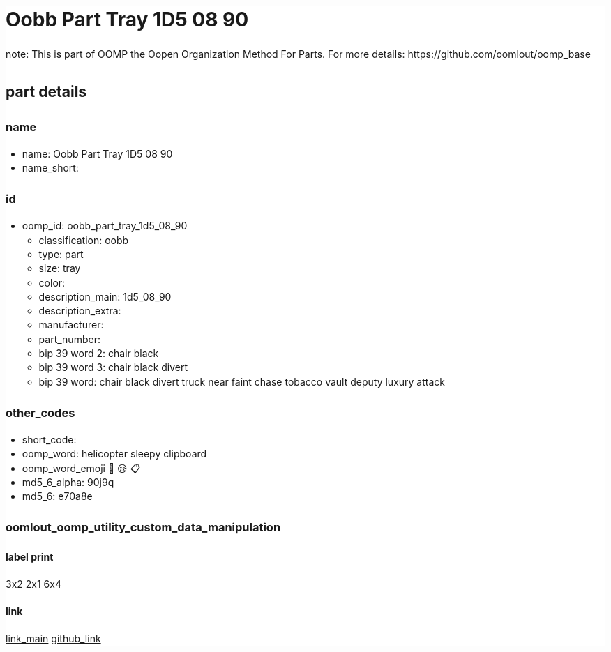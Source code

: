 # Oobb Part Tray 1D5 08 90  

note: This is part of OOMP the Oopen Organization Method For Parts. For more details: https://github.com/oomlout/oomp_base

##  part details





### name
* name: Oobb Part Tray 1D5 08 90
* name_short: 
### id
* oomp_id: oobb_part_tray_1d5_08_90
  * classification: oobb
  * type: part
  * size: tray
  * color: 
  * description_main: 1d5_08_90
  * description_extra: 
  * manufacturer: 
  * part_number: 
  * bip 39 word 2: chair black
  * bip 39 word 3: chair black divert
  * bip 39 word: chair black divert truck near faint chase tobacco vault deputy luxury attack

### other_codes
* short_code: 
* oomp_word: helicopter sleepy clipboard
* oomp_word_emoji :helicopter: :sleepy: :clipboard:
* md5_6_alpha: 90j9q
* md5_6: e70a8e






### oomlout_oomp_utility_custom_data_manipulation
#### label print
[3x2](http://192.168.1.245:1112/?label=oomp%2090j9q)
[2x1](http://192.168.1.242:1112/?label=oomp%2090j9q)
[6x4](http://192.168.1.55:1112/?label=oomp%2090j9q)    

#### link

[link_main](https://github.com/oomlout/oomlout_oomp_current_version_messy/tree/main/parts/oobb_part_tray_1d5_08_90) [github_link](https://github.com/oomlout/oomlout_oomp_part_src/tree/main/parts/oobb_part_tray_1d5_08_90)                             
